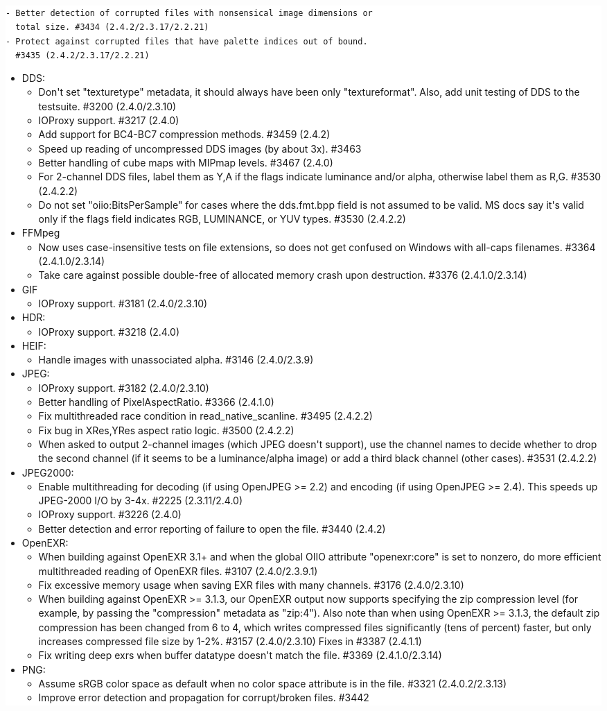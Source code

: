     - Better detection of corrupted files with nonsensical image dimensions or
      total size. #3434 (2.4.2/2.3.17/2.2.21)
    - Protect against corrupted files that have palette indices out of bound.
      #3435 (2.4.2/2.3.17/2.2.21)
* DDS:
    - Don't set "texturetype" metadata, it should always have been only
      "textureformat". Also, add unit testing of DDS to the testsuite. #3200
      (2.4.0/2.3.10)
    - IOProxy support. #3217 (2.4.0)
    - Add support for BC4-BC7 compression methods. #3459 (2.4.2)
    - Speed up reading of uncompressed DDS images (by about 3x). #3463
    - Better handling of cube maps with MIPmap levels. #3467 (2.4.0)
    - For 2-channel DDS files, label them as Y,A if the flags indicate
      luminance and/or alpha, otherwise label them as R,G. #3530 (2.4.2.2)
    - Do not set "oiio:BitsPerSample" for cases where the dds.fmt.bpp field is
      not assumed to be valid. MS docs say it's valid only if the flags field
      indicates RGB, LUMINANCE, or YUV types. #3530 (2.4.2.2)
* FFMpeg
    - Now uses case-insensitive tests on file extensions, so does not get
      confused on Windows with all-caps filenames. #3364 (2.4.1.0/2.3.14)
    - Take care against possible double-free of allocated memory crash upon
      destruction. #3376 (2.4.1.0/2.3.14)
* GIF
    - IOProxy support. #3181 (2.4.0/2.3.10)
* HDR:
    - IOProxy support. #3218 (2.4.0)
* HEIF:
    - Handle images with unassociated alpha. #3146 (2.4.0/2.3.9)
* JPEG:
    - IOProxy support. #3182 (2.4.0/2.3.10)
    - Better handling of PixelAspectRatio. #3366 (2.4.1.0)
    - Fix multithreaded race condition in read_native_scanline. #3495
      (2.4.2.2)
    - Fix bug in XRes,YRes aspect ratio logic. #3500 (2.4.2.2)
    - When asked to output 2-channel images (which JPEG doesn't support), use
      the channel names to decide whether to drop the second channel (if it
      seems to be a luminance/alpha image) or add a third black channel (other
      cases). #3531 (2.4.2.2)
* JPEG2000:
    - Enable multithreading for decoding (if using OpenJPEG >= 2.2) and
      encoding (if using OpenJPEG >= 2.4). This speeds up JPEG-2000 I/O by
      3-4x. #2225 (2.3.11/2.4.0)
    - IOProxy support. #3226 (2.4.0)
    - Better detection and error reporting of failure to open the file.
      #3440 (2.4.2)
* OpenEXR:
    - When building against OpenEXR 3.1+ and when the global OIIO attribute
      "openexr:core" is set to nonzero, do more efficient multithreaded
      reading of OpenEXR files. #3107 (2.4.0/2.3.9.1)
    - Fix excessive memory usage when saving EXR files with many channels.
      #3176 (2.4.0/2.3.10)
    - When building against OpenEXR >= 3.1.3, our OpenEXR output now supports
      specifying the zip compression level (for example, by passing the
      "compression" metadata as "zip:4"). Also note than when using OpenEXR >=
      3.1.3, the default zip compression has been changed from 6 to 4, which
      writes compressed files significantly (tens of percent) faster, but only
      increases compressed file size by 1-2%. #3157 (2.4.0/2.3.10) Fixes in
      #3387 (2.4.1.1)
    - Fix writing deep exrs when buffer datatype doesn't match the file. #3369
      (2.4.1.0/2.3.14)
* PNG:
    - Assume sRGB color space as default when no color space attribute is
      in the file. #3321 (2.4.0.2/2.3.13)
    - Improve error detection and propagation for corrupt/broken files. #3442